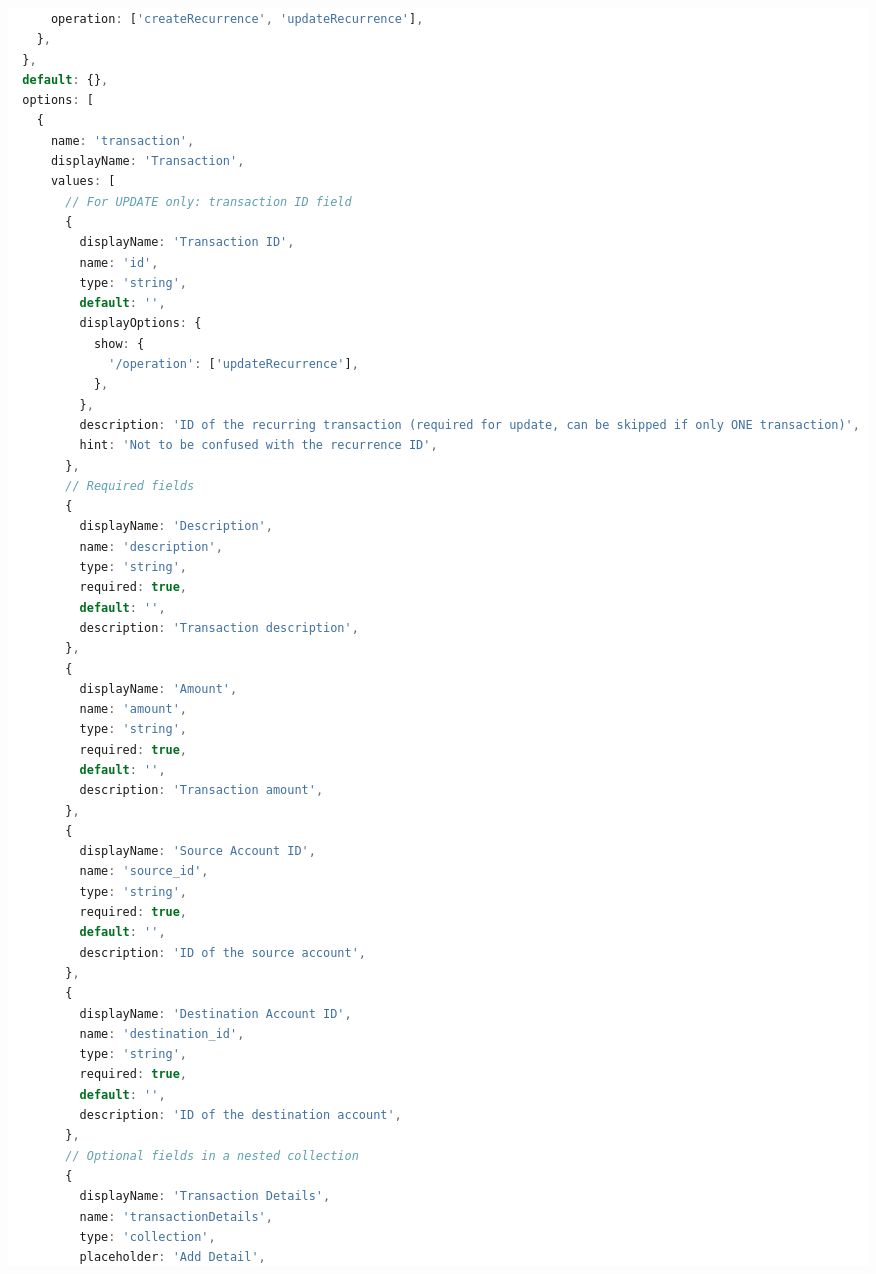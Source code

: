 ```typescript
      operation: ['createRecurrence', 'updateRecurrence'],
    },
  },
  default: {},
  options: [
    {
      name: 'transaction',
      displayName: 'Transaction',
      values: [
        // For UPDATE only: transaction ID field
        {
          displayName: 'Transaction ID',
          name: 'id',
          type: 'string',
          default: '',
          displayOptions: {
            show: {
              '/operation': ['updateRecurrence'],
            },
          },
          description: 'ID of the recurring transaction (required for update, can be skipped if only ONE transaction)',
          hint: 'Not to be confused with the recurrence ID',
        },
        // Required fields
        {
          displayName: 'Description',
          name: 'description',
          type: 'string',
          required: true,
          default: '',
          description: 'Transaction description',
        },
        {
          displayName: 'Amount',
          name: 'amount',
          type: 'string',
          required: true,
          default: '',
          description: 'Transaction amount',
        },
        {
          displayName: 'Source Account ID',
          name: 'source_id',
          type: 'string',
          required: true,
          default: '',
          description: 'ID of the source account',
        },
        {
          displayName: 'Destination Account ID',
          name: 'destination_id',
          type: 'string',
          required: true,
          default: '',
          description: 'ID of the destination account',
        },
        // Optional fields in a nested collection
        {
          displayName: 'Transaction Details',
          name: 'transactionDetails',
          type: 'collection',
          placeholder: 'Add Detail',
```